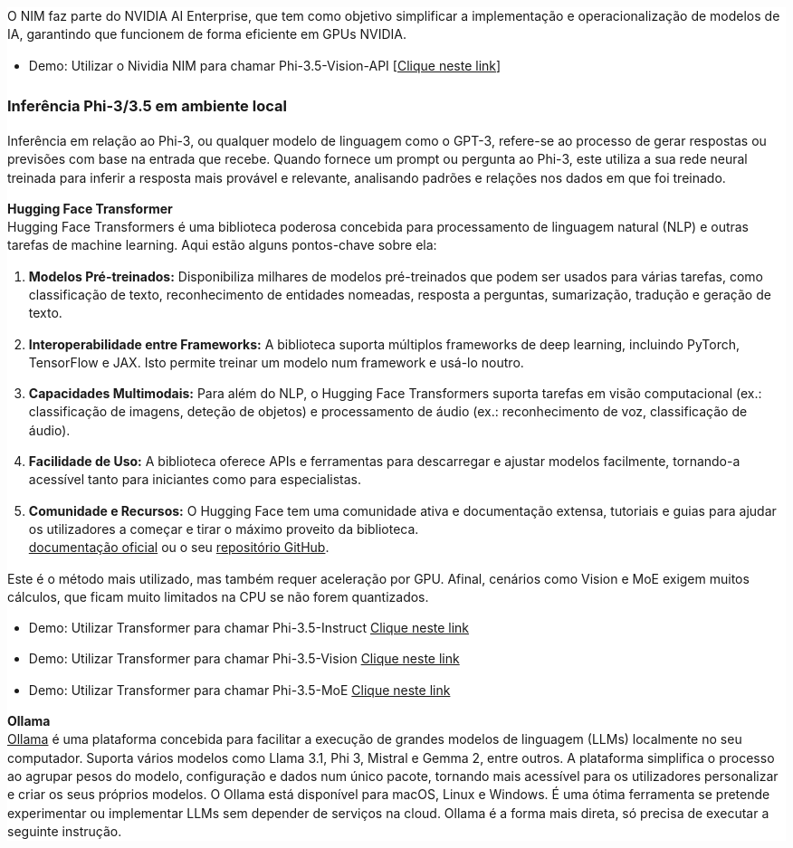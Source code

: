 O NIM faz parte do NVIDIA AI Enterprise, que tem como objetivo simplificar a implementação e operacionalização de modelos de IA, garantindo que funcionem de forma eficiente em GPUs NVIDIA.

- Demo: Utilizar o Nividia NIM para chamar Phi-3.5-Vision-API [[Clique neste link](../../../19-slm/python/Phi-3-Vision-Nividia-NIM.ipynb)]


### Inferência Phi-3/3.5 em ambiente local
Inferência em relação ao Phi-3, ou qualquer modelo de linguagem como o GPT-3, refere-se ao processo de gerar respostas ou previsões com base na entrada que recebe. Quando fornece um prompt ou pergunta ao Phi-3, este utiliza a sua rede neural treinada para inferir a resposta mais provável e relevante, analisando padrões e relações nos dados em que foi treinado.

**Hugging Face Transformer**  
Hugging Face Transformers é uma biblioteca poderosa concebida para processamento de linguagem natural (NLP) e outras tarefas de machine learning. Aqui estão alguns pontos-chave sobre ela:

1. **Modelos Pré-treinados:** Disponibiliza milhares de modelos pré-treinados que podem ser usados para várias tarefas, como classificação de texto, reconhecimento de entidades nomeadas, resposta a perguntas, sumarização, tradução e geração de texto.

2. **Interoperabilidade entre Frameworks:** A biblioteca suporta múltiplos frameworks de deep learning, incluindo PyTorch, TensorFlow e JAX. Isto permite treinar um modelo num framework e usá-lo noutro.

3. **Capacidades Multimodais:** Para além do NLP, o Hugging Face Transformers suporta tarefas em visão computacional (ex.: classificação de imagens, deteção de objetos) e processamento de áudio (ex.: reconhecimento de voz, classificação de áudio).

4. **Facilidade de Uso:** A biblioteca oferece APIs e ferramentas para descarregar e ajustar modelos facilmente, tornando-a acessível tanto para iniciantes como para especialistas.

5. **Comunidade e Recursos:** O Hugging Face tem uma comunidade ativa e documentação extensa, tutoriais e guias para ajudar os utilizadores a começar e tirar o máximo proveito da biblioteca.  
[documentação oficial](https://huggingface.co/docs/transformers/index?WT.mc_id=academic-105485-koreyst) ou o seu [repositório GitHub](https://github.com/huggingface/transformers?WT.mc_id=academic-105485-koreyst).

Este é o método mais utilizado, mas também requer aceleração por GPU. Afinal, cenários como Vision e MoE exigem muitos cálculos, que ficam muito limitados na CPU se não forem quantizados.


- Demo: Utilizar Transformer para chamar Phi-3.5-Instruct [Clique neste link](../../../19-slm/python/phi35-instruct-demo.ipynb)

- Demo: Utilizar Transformer para chamar Phi-3.5-Vision [Clique neste link](../../../19-slm/python/phi35-vision-demo.ipynb)

- Demo: Utilizar Transformer para chamar Phi-3.5-MoE [Clique neste link](../../../19-slm/python/phi35_moe_demo.ipynb)

**Ollama**  
[Ollama](https://ollama.com/?WT.mc_id=academic-105485-koreyst) é uma plataforma concebida para facilitar a execução de grandes modelos de linguagem (LLMs) localmente no seu computador. Suporta vários modelos como Llama 3.1, Phi 3, Mistral e Gemma 2, entre outros. A plataforma simplifica o processo ao agrupar pesos do modelo, configuração e dados num único pacote, tornando mais acessível para os utilizadores personalizar e criar os seus próprios modelos. O Ollama está disponível para macOS, Linux e Windows. É uma ótima ferramenta se pretende experimentar ou implementar LLMs sem depender de serviços na cloud. Ollama é a forma mais direta, só precisa de executar a seguinte instrução.
